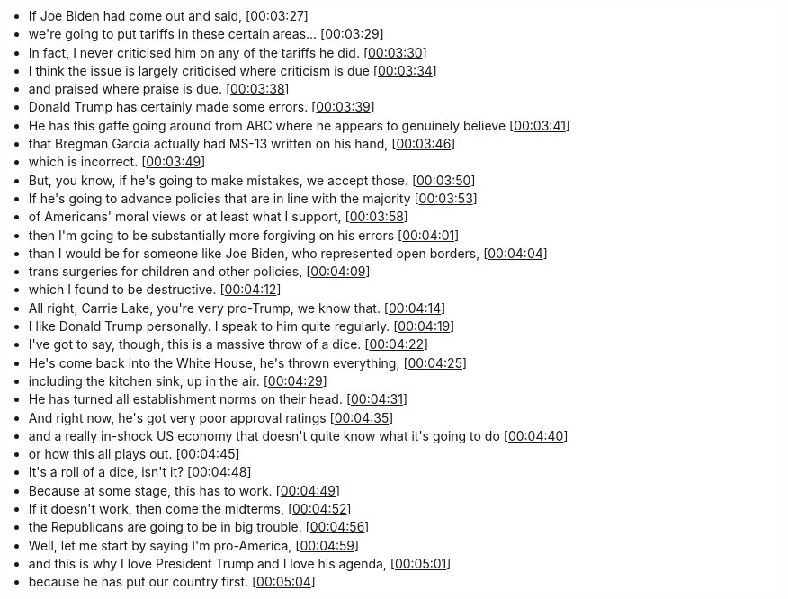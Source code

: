 *  If Joe Biden had come out and said, [[00:03:27](https://www.youtube.com/watch?v=NF18fqjaehg&t=207.4s)]
*  we're going to put tariffs in these certain areas... [[00:03:29](https://www.youtube.com/watch?v=NF18fqjaehg&t=209.36s)]
*  In fact, I never criticised him on any of the tariffs he did. [[00:03:30](https://www.youtube.com/watch?v=NF18fqjaehg&t=210.96s)]
*  I think the issue is largely criticised where criticism is due [[00:03:34](https://www.youtube.com/watch?v=NF18fqjaehg&t=214.16s)]
*  and praised where praise is due. [[00:03:38](https://www.youtube.com/watch?v=NF18fqjaehg&t=218.04000000000002s)]
*  Donald Trump has certainly made some errors. [[00:03:39](https://www.youtube.com/watch?v=NF18fqjaehg&t=219.60000000000002s)]
*  He has this gaffe going around from ABC where he appears to genuinely believe [[00:03:41](https://www.youtube.com/watch?v=NF18fqjaehg&t=221.60000000000002s)]
*  that Bregman Garcia actually had MS-13 written on his hand, [[00:03:46](https://www.youtube.com/watch?v=NF18fqjaehg&t=226.4s)]
*  which is incorrect. [[00:03:49](https://www.youtube.com/watch?v=NF18fqjaehg&t=229.32000000000002s)]
*  But, you know, if he's going to make mistakes, we accept those. [[00:03:50](https://www.youtube.com/watch?v=NF18fqjaehg&t=230.64s)]
*  If he's going to advance policies that are in line with the majority [[00:03:53](https://www.youtube.com/watch?v=NF18fqjaehg&t=233.96s)]
*  of Americans' moral views or at least what I support, [[00:03:58](https://www.youtube.com/watch?v=NF18fqjaehg&t=238.2s)]
*  then I'm going to be substantially more forgiving on his errors [[00:04:01](https://www.youtube.com/watch?v=NF18fqjaehg&t=241.76s)]
*  than I would be for someone like Joe Biden, who represented open borders, [[00:04:04](https://www.youtube.com/watch?v=NF18fqjaehg&t=244.88s)]
*  trans surgeries for children and other policies, [[00:04:09](https://www.youtube.com/watch?v=NF18fqjaehg&t=249.32s)]
*  which I found to be destructive. [[00:04:12](https://www.youtube.com/watch?v=NF18fqjaehg&t=252.6s)]
*  All right, Carrie Lake, you're very pro-Trump, we know that. [[00:04:14](https://www.youtube.com/watch?v=NF18fqjaehg&t=254.51999999999998s)]
*  I like Donald Trump personally. I speak to him quite regularly. [[00:04:19](https://www.youtube.com/watch?v=NF18fqjaehg&t=259.04s)]
*  I've got to say, though, this is a massive throw of a dice. [[00:04:22](https://www.youtube.com/watch?v=NF18fqjaehg&t=262.0s)]
*  He's come back into the White House, he's thrown everything, [[00:04:25](https://www.youtube.com/watch?v=NF18fqjaehg&t=265.68s)]
*  including the kitchen sink, up in the air. [[00:04:29](https://www.youtube.com/watch?v=NF18fqjaehg&t=269.40000000000003s)]
*  He has turned all establishment norms on their head. [[00:04:31](https://www.youtube.com/watch?v=NF18fqjaehg&t=271.84000000000003s)]
*  And right now, he's got very poor approval ratings [[00:04:35](https://www.youtube.com/watch?v=NF18fqjaehg&t=275.64s)]
*  and a really in-shock US economy that doesn't quite know what it's going to do [[00:04:40](https://www.youtube.com/watch?v=NF18fqjaehg&t=280.92s)]
*  or how this all plays out. [[00:04:45](https://www.youtube.com/watch?v=NF18fqjaehg&t=285.96000000000004s)]
*  It's a roll of a dice, isn't it? [[00:04:48](https://www.youtube.com/watch?v=NF18fqjaehg&t=288.24s)]
*  Because at some stage, this has to work. [[00:04:49](https://www.youtube.com/watch?v=NF18fqjaehg&t=289.68s)]
*  If it doesn't work, then come the midterms, [[00:04:52](https://www.youtube.com/watch?v=NF18fqjaehg&t=292.48s)]
*  the Republicans are going to be in big trouble. [[00:04:56](https://www.youtube.com/watch?v=NF18fqjaehg&t=296.16s)]
*  Well, let me start by saying I'm pro-America, [[00:04:59](https://www.youtube.com/watch?v=NF18fqjaehg&t=299.08s)]
*  and this is why I love President Trump and I love his agenda, [[00:05:01](https://www.youtube.com/watch?v=NF18fqjaehg&t=301.44s)]
*  because he has put our country first. [[00:05:04](https://www.youtube.com/watch?v=NF18fqjaehg&t=304.28000000000003s)]